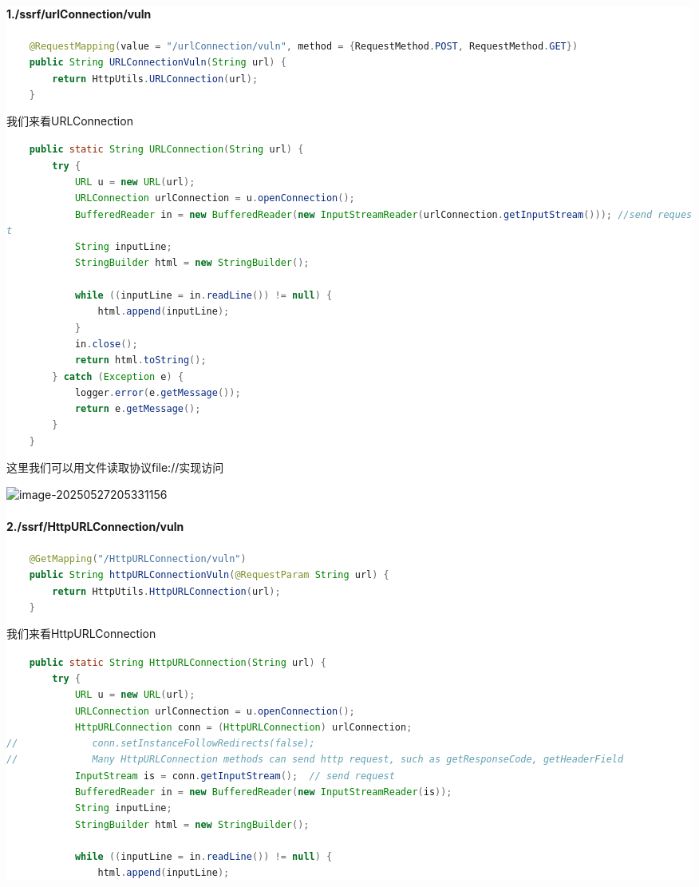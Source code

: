 #### 1./ssrf/urlConnection/vuln 

```java
    @RequestMapping(value = "/urlConnection/vuln", method = {RequestMethod.POST, RequestMethod.GET})
    public String URLConnectionVuln(String url) {
        return HttpUtils.URLConnection(url);
    }

```

我们来看URLConnection

```java
    public static String URLConnection(String url) {
        try {
            URL u = new URL(url);
            URLConnection urlConnection = u.openConnection();
            BufferedReader in = new BufferedReader(new InputStreamReader(urlConnection.getInputStream())); //send request
            String inputLine;
            StringBuilder html = new StringBuilder();

            while ((inputLine = in.readLine()) != null) {
                html.append(inputLine);
            }
            in.close();
            return html.toString();
        } catch (Exception e) {
            logger.error(e.getMessage());
            return e.getMessage();
        }
    }
```

这里我们可以用文件读取协议file://实现访问

![image-20250527205331156](https://insey.oss-cn-shenzhen.aliyuncs.com/kin/202505272053224.png)



#### 2./ssrf/HttpURLConnection/vuln

```java
    @GetMapping("/HttpURLConnection/vuln")
    public String httpURLConnectionVuln(@RequestParam String url) {
        return HttpUtils.HttpURLConnection(url);
    }
```

我们来看HttpURLConnection

```java
    public static String HttpURLConnection(String url) {
        try {
            URL u = new URL(url);
            URLConnection urlConnection = u.openConnection();
            HttpURLConnection conn = (HttpURLConnection) urlConnection;
//             conn.setInstanceFollowRedirects(false);
//             Many HttpURLConnection methods can send http request, such as getResponseCode, getHeaderField
            InputStream is = conn.getInputStream();  // send request
            BufferedReader in = new BufferedReader(new InputStreamReader(is));
            String inputLine;
            StringBuilder html = new StringBuilder();

            while ((inputLine = in.readLine()) != null) {
                html.append(inputLine);
```